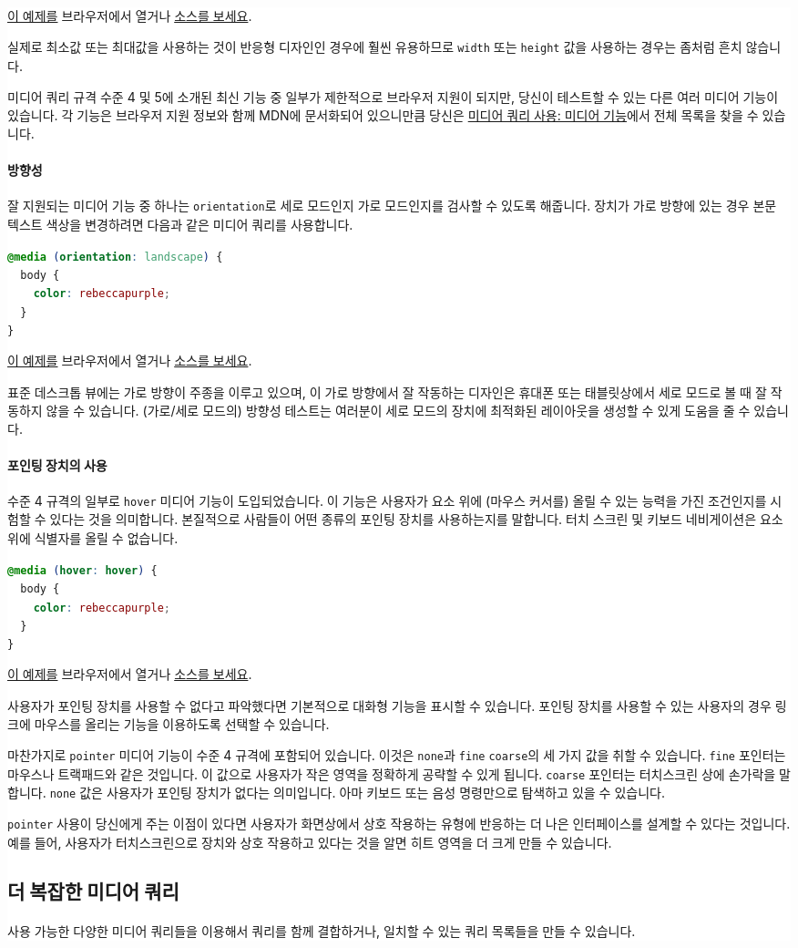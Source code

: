 [이 예제를](https://mdn.github.io/css-examples/learn/media-queries/max-width.html) 브라우저에서 열거나 [소스를 보세요](https://github.com/mdn/css-examples/blob/master/learn/media-queries/max-width.html).

실제로 최소값 또는 최대값을 사용하는 것이 반응형 디자인인 경우에 훨씬 유용하므로 `width` 또는 `height` 값을 사용하는 경우는 좀처럼 흔치 않습니다.

미디어 쿼리 규격 수준 4 및 5에 소개된 최신 기능 중 일부가 제한적으로 브라우저 지원이 되지만, 당신이 테스트할 수 있는 다른 여러 미디어 기능이 있습니다. 각 기능은 브라우저 지원 정보와 함께 MDN에 문서화되어 있으니만큼 당신은 [미디어 쿼리 사용: 미디어 기능](/ko/docs/Web/CSS/Media_Queries/Using_media_queries#Media_features)에서 전체 목록을 찾을 수 있습니다.

#### 방향성

잘 지원되는 미디어 기능 중 하나는 `orientation`로 세로 모드인지 가로 모드인지를 검사할 수 있도록 해줍니다. 장치가 가로 방향에 있는 경우 본문 텍스트 색상을 변경하려면 다음과 같은 미디어 쿼리를 사용합니다.

```css
@media (orientation: landscape) {
  body {
    color: rebeccapurple;
  }
}
```

[이 예제를](https://mdn.github.io/css-examples/learn/media-queries/orientation.html) 브라우저에서 열거나 [소스를 보세요](https://github.com/mdn/css-examples/blob/master/learn/media-queries/orientation.html).

표준 데스크톱 뷰에는 가로 방향이 주종을 이루고 있으며, 이 가로 방향에서 잘 작동하는 디자인은 휴대폰 또는 태블릿상에서 세로 모드로 볼 때 잘 작동하지 않을 수 있습니다. (가로/세로 모드의) 방향성 테스트는 여러분이 세로 모드의 장치에 최적화된 레이아웃을 생성할 수 있게 도움을 줄 수 있습니다.

#### 포인팅 장치의 사용

수준 4 규격의 일부로 `hover` 미디어 기능이 도입되었습니다. 이 기능은 사용자가 요소 위에 (마우스 커서를) 올릴 수 있는 능력을 가진 조건인지를 시험할 수 있다는 것을 의미합니다. 본질적으로 사람들이 어떤 종류의 포인팅 장치를 사용하는지를 말합니다. 터치 스크린 및 키보드 네비게이션은 요소 위에 식별자를 올릴 수 없습니다.

```css
@media (hover: hover) {
  body {
    color: rebeccapurple;
  }
}
```

[이 예제를](https://mdn.github.io/css-examples/learn/media-queries/hover.html) 브라우저에서 열거나 [소스를 보세요](https://github.com/mdn/css-examples/blob/master/learn/media-queries/hover.html).

사용자가 포인팅 장치를 사용할 수 없다고 파악했다면 기본적으로 대화형 기능을 표시할 수 있습니다. 포인팅 장치를 사용할 수 있는 사용자의 경우 링크에 마우스를 올리는 기능을 이용하도록 선택할 수 있습니다.

마찬가지로 `pointer` 미디어 기능이 수준 4 규격에 포함되어 있습니다. 이것은 `none`과 `fine` `coarse`의 세 가지 값을 취할 수 있습니다. `fine` 포인터는 마우스나 트랙패드와 같은 것입니다. 이 값으로 사용자가 작은 영역을 정확하게 공략할 수 있게 됩니다. `coarse` 포인터는 터치스크린 상에 손가락을 말합니다. `none` 값은 사용자가 포인팅 장치가 없다는 의미입니다. 아마 키보드 또는 음성 명령만으로 탐색하고 있을 수 있습니다.

`pointer` 사용이 당신에게 주는 이점이 있다면 사용자가 화면상에서 상호 작용하는 유형에 반응하는 더 나은 인터페이스를 설계할 수 있다는 것입니다. 예를 들어, 사용자가 터치스크린으로 장치와 상호 작용하고 있다는 것을 알면 히트 영역을 더 크게 만들 수 있습니다.

## 더 복잡한 미디어 쿼리

사용 가능한 다양한 미디어 쿼리들을 이용해서 쿼리를 함께 결합하거나, 일치할 수 있는 쿼리 목록들을 만들 수 있습니다.
